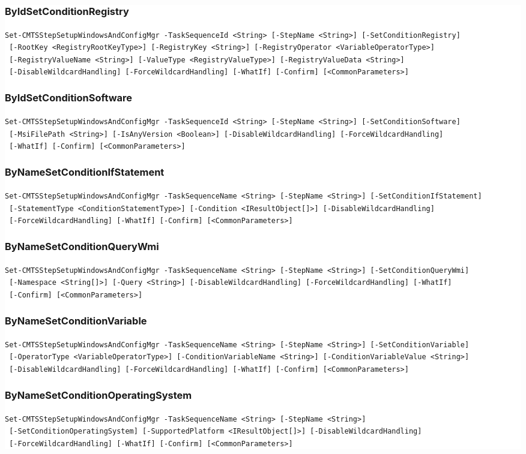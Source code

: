 ### ByIdSetConditionRegistry
```
Set-CMTSStepSetupWindowsAndConfigMgr -TaskSequenceId <String> [-StepName <String>] [-SetConditionRegistry]
 [-RootKey <RegistryRootKeyType>] [-RegistryKey <String>] [-RegistryOperator <VariableOperatorType>]
 [-RegistryValueName <String>] [-ValueType <RegistryValueType>] [-RegistryValueData <String>]
 [-DisableWildcardHandling] [-ForceWildcardHandling] [-WhatIf] [-Confirm] [<CommonParameters>]
```

### ByIdSetConditionSoftware
```
Set-CMTSStepSetupWindowsAndConfigMgr -TaskSequenceId <String> [-StepName <String>] [-SetConditionSoftware]
 [-MsiFilePath <String>] [-IsAnyVersion <Boolean>] [-DisableWildcardHandling] [-ForceWildcardHandling]
 [-WhatIf] [-Confirm] [<CommonParameters>]
```

### ByNameSetConditionIfStatement
```
Set-CMTSStepSetupWindowsAndConfigMgr -TaskSequenceName <String> [-StepName <String>] [-SetConditionIfStatement]
 [-StatementType <ConditionStatementType>] [-Condition <IResultObject[]>] [-DisableWildcardHandling]
 [-ForceWildcardHandling] [-WhatIf] [-Confirm] [<CommonParameters>]
```

### ByNameSetConditionQueryWmi
```
Set-CMTSStepSetupWindowsAndConfigMgr -TaskSequenceName <String> [-StepName <String>] [-SetConditionQueryWmi]
 [-Namespace <String[]>] [-Query <String>] [-DisableWildcardHandling] [-ForceWildcardHandling] [-WhatIf]
 [-Confirm] [<CommonParameters>]
```

### ByNameSetConditionVariable
```
Set-CMTSStepSetupWindowsAndConfigMgr -TaskSequenceName <String> [-StepName <String>] [-SetConditionVariable]
 [-OperatorType <VariableOperatorType>] [-ConditionVariableName <String>] [-ConditionVariableValue <String>]
 [-DisableWildcardHandling] [-ForceWildcardHandling] [-WhatIf] [-Confirm] [<CommonParameters>]
```

### ByNameSetConditionOperatingSystem
```
Set-CMTSStepSetupWindowsAndConfigMgr -TaskSequenceName <String> [-StepName <String>]
 [-SetConditionOperatingSystem] [-SupportedPlatform <IResultObject[]>] [-DisableWildcardHandling]
 [-ForceWildcardHandling] [-WhatIf] [-Confirm] [<CommonParameters>]
```
